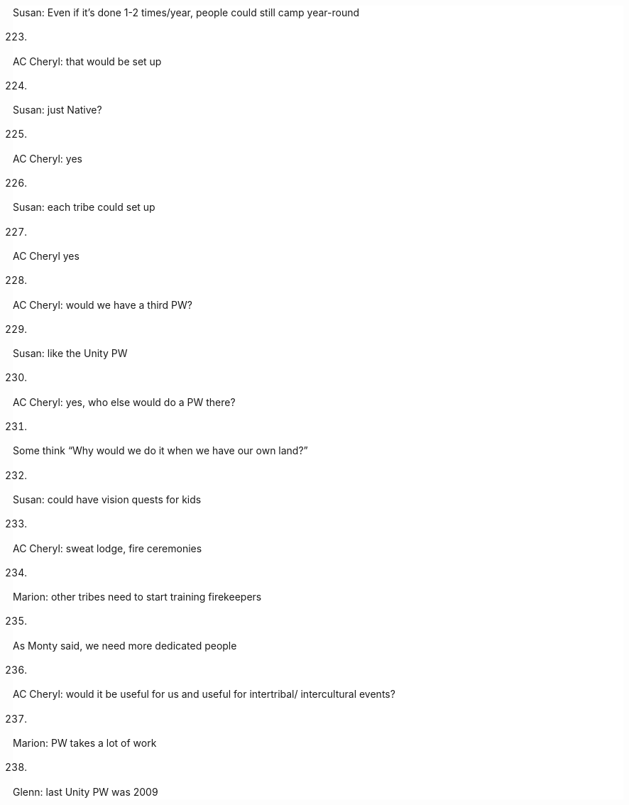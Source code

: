 Susan: Even if it’s done 1-2 times/year, people could still camp year-round

223.

AC Cheryl: that would be set up

224.

Susan: just Native?

225.

AC Cheryl: yes

226.

Susan: each tribe could set up

227.

AC Cheryl yes

228.

AC Cheryl: would we have a third PW?

229.

Susan: like the Unity PW

230.

AC Cheryl: yes, who else would do a PW there?

231.

Some think “Why would we do it when we have our own land?”

232.

Susan: could have vision quests for kids

233.

AC Cheryl: sweat lodge, fire ceremonies

234.

Marion: other tribes need to start training firekeepers

235.

As Monty said, we need more dedicated people

236.

AC Cheryl: would it be useful for us and useful for intertribal/ intercultural events?

237.

Marion: PW takes a lot of work

238.

Glenn: last Unity PW was 2009
